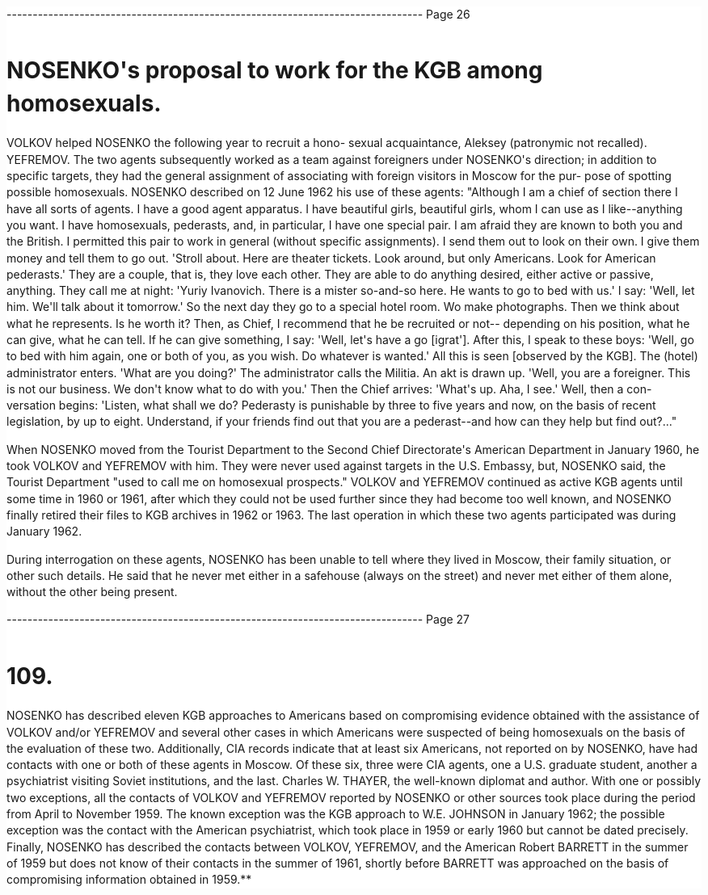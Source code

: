 [^1]: These components are also known as the First Section and Seventh Department, respectively.

[^2]: This term refers to agents whose homosexuality is exploited by the KGB against certain male targets.


-------------------------------------------------------------------------------- Page 26

# NOSENKO's proposal to work for the KGB among homosexuals.

VOLKOV helped NOSENKO the following year to recruit a hono- sexual acquaintance, Aleksey (patronymic not recalled). YEFREMOV. The two agents subsequently worked as a team against foreigners under NOSENKO's direction; in addition to specific targets, they had the general assignment of associating with foreign visitors in Moscow for the pur- pose of spotting possible homosexuals. NOSENKO described on 12 June 1962 his use of these agents: "Although I am a chief of section there I have all sorts of agents. I have a good agent apparatus. I have beautiful girls, beautiful girls, whom I can use as I like--anything you want. I have homosexuals, pederasts, and, in particular, I have one special pair. I am afraid they are known to both you and the British. I permitted this pair to work in general (without specific assignments). I send them out to look on their own. I give them money and tell them to go out. 'Stroll about. Here are theater tickets. Look around, but only Americans. Look for American pederasts.' They are a couple, that is, they love each other. They are able to do anything desired, either active or passive, anything. They call me at night: 'Yuriy Ivanovich. There is a mister so-and-so here. He wants to go to bed with us.' I say: 'Well, let him. We'll talk about it tomorrow.' So the next day they go to a special hotel room. Wo make photographs. Then we think about what he represents. Is he worth it? Then, as Chief, I recommend that he be recruited or not-- depending on his position, what he can give, what he can tell. If he can give something, I say: 'Well, let's have a go [igrat']. After this, I speak to these boys: 'Well, go to bed with him again, one or both of you, as you wish. Do whatever is wanted.' All this is seen [observed by the KGB]. The (hotel) administrator enters. 'What are you doing?' The administrator calls the Militia. An akt is drawn up. 'Well, you are a foreigner. This is not our business. We don't know what to do with you.' Then the Chief arrives: 'What's up. Aha, I see.' Well, then a con- versation begins: 'Listen, what shall we do? Pederasty is punishable by three to five years and now, on the basis of recent legislation, by up to eight. Understand, if your friends find out that you are a pederast--and how can they help but find out?..."

When NOSENKO moved from the Tourist Department to the Second Chief Directorate's American Department in January 1960, he took VOLKOV and YEFREMOV with him. They were never used against targets in the U.S. Embassy, but, NOSENKO said, the Tourist Department "used to call me on homosexual prospects." VOLKOV and YEFREMOV continued as active KGB agents until some time in 1960 or 1961, after which they could not be used further since they had become too well known, and NOSENKO finally retired their files to KGB archives in 1962 or 1963. The last operation in which these two agents participated was during January 1962.

During interrogation on these agents, NOSENKO has been unable to tell where they lived in Moscow, their family situation, or other such details. He said that he never met either in a safehouse (always on the street) and never met either of them alone, without the other being present.


-------------------------------------------------------------------------------- Page 27

# 109.

NOSENKO has described eleven KGB approaches to Americans based on compromising evidence obtained with the assistance of VOLKOV and/or YEFREMOV and several other cases in which Americans were suspected of being homosexuals on the basis of the evaluation of these two. Additionally, CIA records indicate that at least six Americans, not reported on by NOSENKO, have had contacts with one or both of these agents in Moscow. Of these six, three were CIA agents, one a U.S. graduate student, another a psychiatrist visiting Soviet institutions, and the last. Charles W. THAYER, the well-known diplomat and author. With one or possibly two exceptions, all the contacts of VOLKOV and YEFREMOV reported by NOSENKO or other sources took place during the period from April to November 1959. The known exception was the KGB approach to W.E. JOHNSON in January 1962; the possible exception was the contact with the American psychiatrist, which took place in 1959 or early 1960 but cannot be dated precisely. Finally, NOSENKO has described the contacts between VOLKOV, YEFREMOV, and the American Robert BARRETT in the summer of 1959 but does not know of their contacts in the summer of 1961, shortly before BARRETT was approached on the basis of compromising information obtained in 1959.**


[^1]: NOSENKO has admitted recently, however, that he never got any awards at all in the KGB.
[^1]: STALIN died on 5 March 1953.
[^1]: Although VAN LAETHEM completed his two-year tour in Moscow in March 1953, just at the time NOSENKO said he entered the KGB, he was succeeded in his post by Walter MULE, for whom NOSENKO has claimed full responsibility. Thus, the fact of his position as Assistant Army Attache and MULE's predecessor would presumably be available to NOSENKO.
[^2]: Each time NOSENKO gave CIA the story of the recruitment of "ANDREY" in the June 1962 meetings, he related it to Roy RHODES. Each reference to Roy RHODES was followed by a statement that it was through RHODES that the KGB learned of the existence of special electronic equipment in the U.S. Embassy. RHODES had no access to such information.
[^1]: NIELSEN was, in fact, in contact with CIA at the time (see Part VI.D.2.)